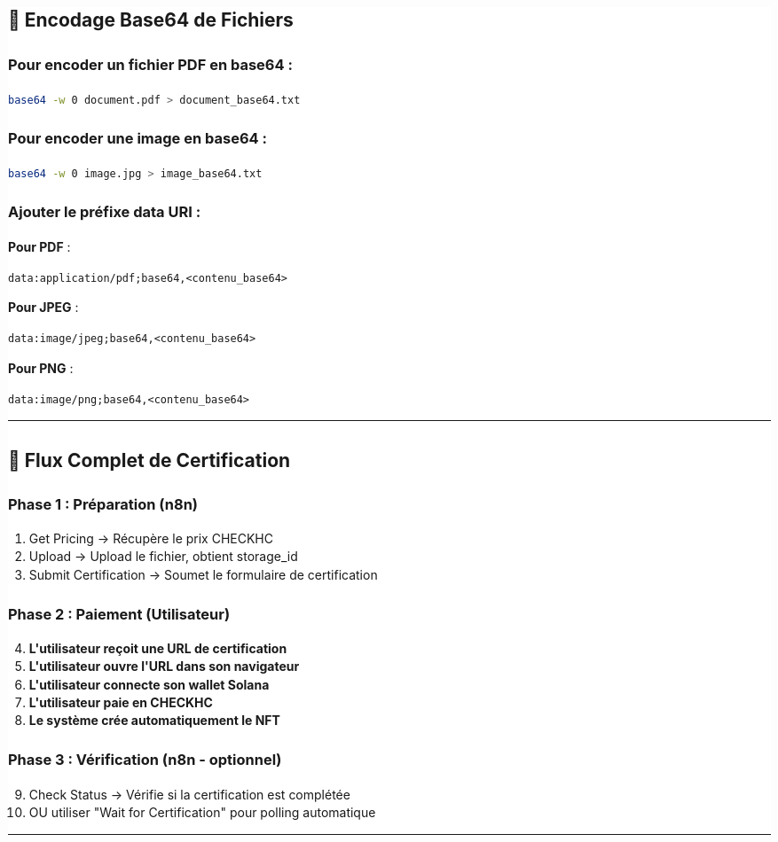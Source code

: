 
## 🔧 Encodage Base64 de Fichiers

### **Pour encoder un fichier PDF en base64** :

```bash
base64 -w 0 document.pdf > document_base64.txt
```

### **Pour encoder une image en base64** :

```bash
base64 -w 0 image.jpg > image_base64.txt
```

### **Ajouter le préfixe data URI** :

**Pour PDF** :
```
data:application/pdf;base64,<contenu_base64>
```

**Pour JPEG** :
```
data:image/jpeg;base64,<contenu_base64>
```

**Pour PNG** :
```
data:image/png;base64,<contenu_base64>
```

---

## 🔄 Flux Complet de Certification

### **Phase 1 : Préparation (n8n)**
1. Get Pricing → Récupère le prix CHECKHC
2. Upload → Upload le fichier, obtient storage_id
3. Submit Certification → Soumet le formulaire de certification

### **Phase 2 : Paiement (Utilisateur)**
4. **L'utilisateur reçoit une URL de certification**
5. **L'utilisateur ouvre l'URL dans son navigateur**
6. **L'utilisateur connecte son wallet Solana**
7. **L'utilisateur paie en CHECKHC**
8. **Le système crée automatiquement le NFT**

### **Phase 3 : Vérification (n8n - optionnel)**
9. Check Status → Vérifie si la certification est complétée
10. OU utiliser "Wait for Certification" pour polling automatique

---
